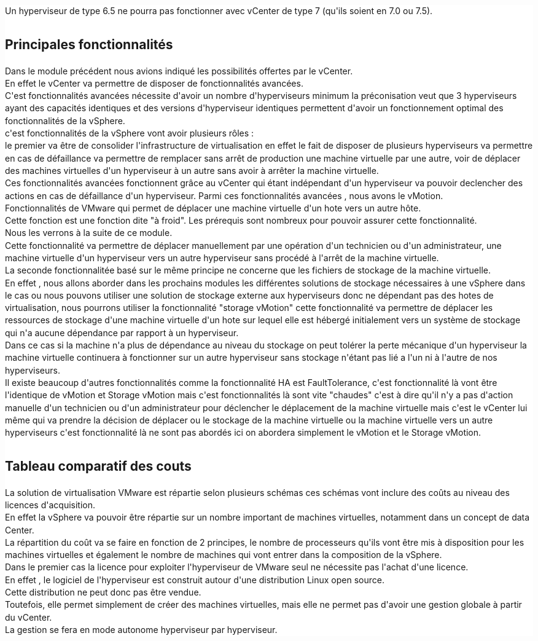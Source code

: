 Un hyperviseur de type 6.5 ne pourra pas fonctionner avec vCenter de type 7 (qu'ils soient en 7.0 ou 7.5).  

## Principales fonctionnalités

Dans le module précédent nous avions indiqué les possibilités offertes par le vCenter.  
En effet le vCenter va permettre de disposer de fonctionnalités avancées.  
C'est fonctionnalités avancées nécessite d'avoir un nombre d'hyperviseurs minimum la préconisation veut que 3 hyperviseurs ayant des capacités identiques et des versions d'hyperviseur identiques permettent d'avoir un fonctionnement optimal des fonctionnalités de la vSphere.  
c'est fonctionnalités de la vSphere vont avoir plusieurs rôles :  
le premier va être de consolider l'infrastructure de virtualisation en effet le fait de disposer de plusieurs hyperviseurs va permettre en cas de défaillance va permettre de remplacer sans arrêt de production une machine virtuelle par une autre, voir de déplacer des machines virtuelles d'un hyperviseur à un autre sans avoir à arrêter la machine virtuelle.  
Ces fonctionnalités avancées fonctionnent grâce au vCenter qui étant indépendant d'un hyperviseur va pouvoir declencher des actions en cas de défaillance d'un hyperviseur.  Parmi ces fonctionnalités avancées , nous avons le vMotion.  
Fonctionnalités de VMware qui permet de déplacer une machine virtuelle d'un hote vers un autre hôte.  
Cette fonction est une fonction dite "à froid". Les prérequis sont nombreux pour pouvoir assurer cette fonctionnalité.  
Nous les verrons à la suite de ce module.  
Cette fonctionnalité va permettre de déplacer manuellement par une opération d'un technicien ou d'un administrateur, une machine virtuelle d'un hyperviseur vers un autre hyperviseur sans procédé à l'arrêt de la machine virtuelle.  
La seconde fonctionnalitée basé sur le même principe ne concerne que les fichiers de stockage de la machine virtuelle.  
En effet , nous allons aborder dans les prochains modules les différentes solutions de stockage nécessaires à une vSphere dans le cas ou nous pouvons utiliser une solution de stockage externe aux hyperviseurs donc ne dépendant pas des hotes de virtualisation, nous pourrons utiliser la fonctionnalité "storage vMotion" cette fonctionnalité va permettre de déplacer les ressources de stockage d'une machine virtuelle d'un hote sur lequel elle est hébergé initialement vers un système de stockage qui n'a aucune dépendance par rapport à un hyperviseur.  
Dans ce cas si la machine n'a plus de dépendance au niveau du stockage on peut tolérer la perte mécanique d'un hyperviseur la machine virtuelle continuera à fonctionner sur un autre hyperviseur sans stockage n'étant pas lié a l'un ni à l'autre de nos hyperviseurs.  
Il existe beaucoup d'autres fonctionnalités comme la fonctionnalité HA est FaultTolerance, c'est fonctionnalité là vont être l'identique de vMotion et Storage vMotion mais c'est fonctionnalités là sont vite "chaudes" c'est à dire qu'il n'y a pas d'action manuelle d'un technicien ou d'un administrateur pour déclencher le déplacement de la machine virtuelle mais c'est le vCenter lui même qui va prendre la décision de déplacer ou le stockage de la machine virtuelle ou la machine virtuelle vers un autre hyperviseurs c'est fonctionnalité là ne sont pas abordés ici on abordera simplement le vMotion et le Storage vMotion.  

## Tableau comparatif des couts

La solution de virtualisation VMware est répartie selon plusieurs schémas ces schémas vont inclure des coûts au niveau des licences d'acquisition.  
En effet la vSphere va pouvoir être répartie sur un nombre important de machines virtuelles, notamment dans un concept de data Center.  
La répartition du coût va se faire en fonction de 2 principes, le nombre de processeurs qu'ils vont être mis à disposition pour les machines virtuelles et également le nombre de machines qui vont entrer dans la composition de la vSphere.  
Dans le premier cas la licence pour exploiter l'hyperviseur de VMware seul ne nécessite pas l'achat d'une licence.  
En effet , le logiciel de l'hyperviseur est construit autour d'une distribution Linux open source.  
Cette distribution ne peut donc pas être vendue.  
Toutefois, elle permet simplement de créer des machines virtuelles, mais elle ne permet pas d'avoir une gestion globale à partir du vCenter.  
La gestion se fera en mode autonome hyperviseur par hyperviseur.  